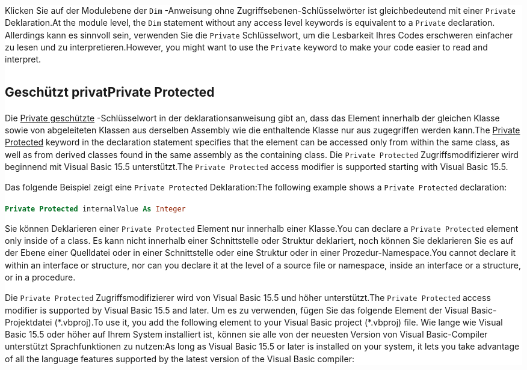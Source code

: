  <span data-ttu-id="70943-132">Klicken Sie auf der Modulebene der `Dim` -Anweisung ohne Zugriffsebenen-Schlüsselwörter ist gleichbedeutend mit einer `Private` Deklaration.</span><span class="sxs-lookup"><span data-stu-id="70943-132">At the module level, the `Dim` statement without any access level keywords is equivalent to a `Private` declaration.</span></span> <span data-ttu-id="70943-133">Allerdings kann es sinnvoll sein, verwenden Sie die `Private` Schlüsselwort, um die Lesbarkeit Ihres Codes erschweren einfacher zu lesen und zu interpretieren.</span><span class="sxs-lookup"><span data-stu-id="70943-133">However, you might want to use the `Private` keyword to make your code easier to read and interpret.</span></span>  

## <a name="private-protected"></a><span data-ttu-id="70943-134">Geschützt privat</span><span class="sxs-lookup"><span data-stu-id="70943-134">Private Protected</span></span>

<span data-ttu-id="70943-135">Die [Private geschützte](../../../language-reference/modifiers/private-protected.md) -Schlüsselwort in der deklarationsanweisung gibt an, dass das Element innerhalb der gleichen Klasse sowie von abgeleiteten Klassen aus derselben Assembly wie die enthaltende Klasse nur aus zugegriffen werden kann.</span><span class="sxs-lookup"><span data-stu-id="70943-135">The [Private Protected](../../../language-reference/modifiers/private-protected.md) keyword in the declaration statement specifies that the element can be accessed only from within the same class, as well as from derived classes found in the same assembly as the containing class.</span></span> <span data-ttu-id="70943-136">Die `Private Protected` Zugriffsmodifizierer wird beginnend mit Visual Basic 15.5 unterstützt.</span><span class="sxs-lookup"><span data-stu-id="70943-136">The `Private Protected` access modifier is supported starting with Visual Basic 15.5.</span></span>

<span data-ttu-id="70943-137">Das folgende Beispiel zeigt eine `Private Protected` Deklaration:</span><span class="sxs-lookup"><span data-stu-id="70943-137">The following example shows a `Private Protected` declaration:</span></span>

```vb
Private Protected internalValue As Integer
```

<span data-ttu-id="70943-138">Sie können Deklarieren einer `Private Protected` Element nur innerhalb einer Klasse.</span><span class="sxs-lookup"><span data-stu-id="70943-138">You can declare a `Private Protected` element only inside of a class.</span></span> <span data-ttu-id="70943-139">Es kann nicht innerhalb einer Schnittstelle oder Struktur deklariert, noch können Sie deklarieren Sie es auf der Ebene einer Quelldatei oder in einer Schnittstelle oder eine Struktur oder in einer Prozedur-Namespace.</span><span class="sxs-lookup"><span data-stu-id="70943-139">You cannot declare it within an interface or structure, nor can you declare it at the level of a source file or namespace, inside an interface or a structure, or in a procedure.</span></span>

<span data-ttu-id="70943-140">Die `Private Protected` Zugriffsmodifizierer wird von Visual Basic 15.5 und höher unterstützt.</span><span class="sxs-lookup"><span data-stu-id="70943-140">The `Private Protected` access modifier is supported by Visual Basic 15.5 and later.</span></span> <span data-ttu-id="70943-141">Um es zu verwenden, fügen Sie das folgende Element der Visual Basic-Projektdatei (\*.vbproj).</span><span class="sxs-lookup"><span data-stu-id="70943-141">To use it, you add the following element to your Visual Basic project (\*.vbproj) file.</span></span> <span data-ttu-id="70943-142">Wie lange wie Visual Basic 15.5 oder höher auf Ihrem System installiert ist, können sie alle von der neuesten Version von Visual Basic-Compiler unterstützt Sprachfunktionen zu nutzen:</span><span class="sxs-lookup"><span data-stu-id="70943-142">As long as Visual Basic 15.5 or later is installed on your system, it lets you take advantage of all the language features supported by the latest version of the Visual Basic compiler:</span></span>
